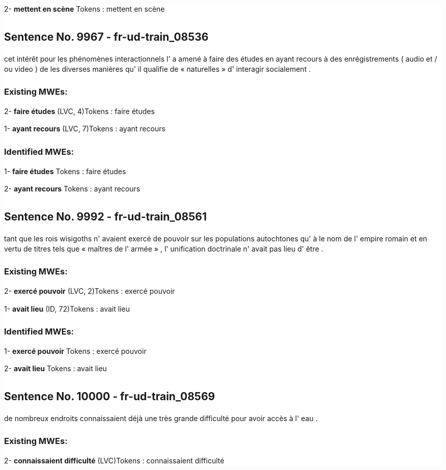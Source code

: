 2- **mettent en scène** Tokens : 
mettent
en
scène

## Sentence No. 9967 - fr-ud-train_08536
cet intérêt pour les phénomènes interactionnels l' a amené à faire des études en ayant recours à des enrégistrements ( audio et / ou video ) de les diverses manières qu' il qualifie de « naturelles » d' interagir socialement . 
### Existing MWEs: 
2- **faire études** (LVC, 4)Tokens : 
faire
études

1- **ayant recours** (LVC, 7)Tokens : 
ayant
recours

### Identified MWEs: 
1- **faire études** Tokens : 
faire
études

2- **ayant recours** Tokens : 
ayant
recours

## Sentence No. 9992 - fr-ud-train_08561
tant que les rois wisigoths n' avaient exercé de pouvoir sur les populations autochtones qu' à le nom de l' empire romain et en vertu de titres tels que « maîtres de l' armée » , l' unification doctrinale n' avait pas lieu d' être . 
### Existing MWEs: 
2- **exercé pouvoir** (LVC, 2)Tokens : 
exercé
pouvoir

1- **avait lieu** (ID, 72)Tokens : 
avait
lieu

### Identified MWEs: 
1- **exercé pouvoir** Tokens : 
exercé
pouvoir

2- **avait lieu** Tokens : 
avait
lieu

## Sentence No. 10000 - fr-ud-train_08569
de nombreux endroits connaissaient déjà une très grande difficulté pour avoir accès à l' eau . 
### Existing MWEs: 
2- **connaissaient difficulté** (LVC)Tokens : 
connaissaient
difficulté
